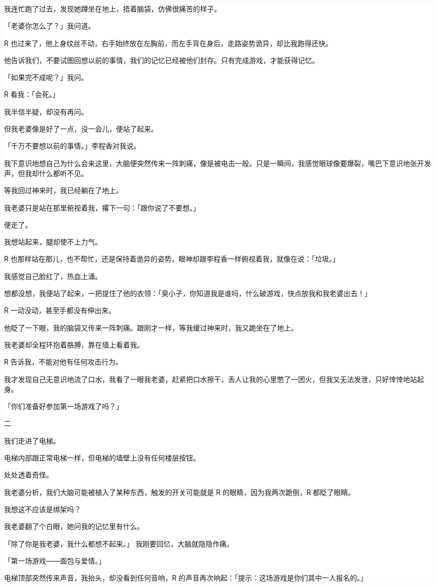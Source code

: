 我连忙跑了过去，发现她蹲坐在地上，捂着脑袋，仿佛很痛苦的样子。

「老婆你怎么了？」我问道。

R 也过来了，他上身纹丝不动，右手始终放在左胸前，而左手背在身后，走路姿势诡异，却比我跑得还快。

他告诉我们，不要试图回想以前的事情，我们的记忆已经被他们封存。只有完成游戏，才能获得记忆。

「如果完不成呢？」我问。

R 看我：「会死。」

我半信半疑，却没有再问。

但我老婆像是好了一点，没一会儿，便站了起来。

「千万不要想以前的事情。」李程香对我说。

我下意识地想自己为什么会来这里，大脑便突然传来一阵刺痛，像是被电击一般。只是一瞬间，我感觉眼球像要爆裂，嘴巴下意识地张开发声，但我却什么都听不见。

等我回过神来时，我已经躺在了地上。

我老婆只是站在那里俯视着我，撂下一句：「跟你说了不要想。」

便走了。

我想站起来，腿却使不上力气。

R 也那样站在那儿，也不帮忙，还是保持着诡异的姿势，眼神却跟李程香一样俯视着我，就像在说：「垃圾。」

我感觉自己脸红了，热血上涌。

想都没想，我便站了起来，一把提住了他的衣领：「臭小子，你知道我是谁吗，什么破游戏，快点放我和我老婆出去！」

R 一动没动，甚至手都没有伸出来。

他眨了一下眼，我的脑袋又传来一阵刺痛。跟刚才一样，等我缓过神来时，我又跪坐在了地上。

我老婆却全程环抱着胳膊，靠在墙上看着我。

R 告诉我，不能对他有任何攻击行为。

我才发现自己无意识地流了口水，我看了一眼我老婆，赶紧把口水擦干，丢人让我的心里憋了一团火，但我又无法发泄，只好悻悻地站起身。

「你们准备好参加第一场游戏了吗？」

二

我们走进了电梯。

电梯内部跟正常电梯一样，但电梯的墙壁上没有任何楼层按钮。

处处透着奇怪。

我老婆分析，我们大脑可能被植入了某种东西，触发的开关可能就是 R 的眼睛，因为我两次跪倒，R 都眨了眼睛。

我想这不应该是绑架吗？

我老婆翻了个白眼，她问我的记忆里有什么。

「除了你是我老婆，我什么都想不起来。」 我刚要回忆，大脑就隐隐作痛。

「第一场游戏——面包与爱情。」

电梯顶部突然传来声音，我抬头，却没看到任何音响，R 的声音再次响起：「提示：这场游戏是你们其中一人报名的。」

